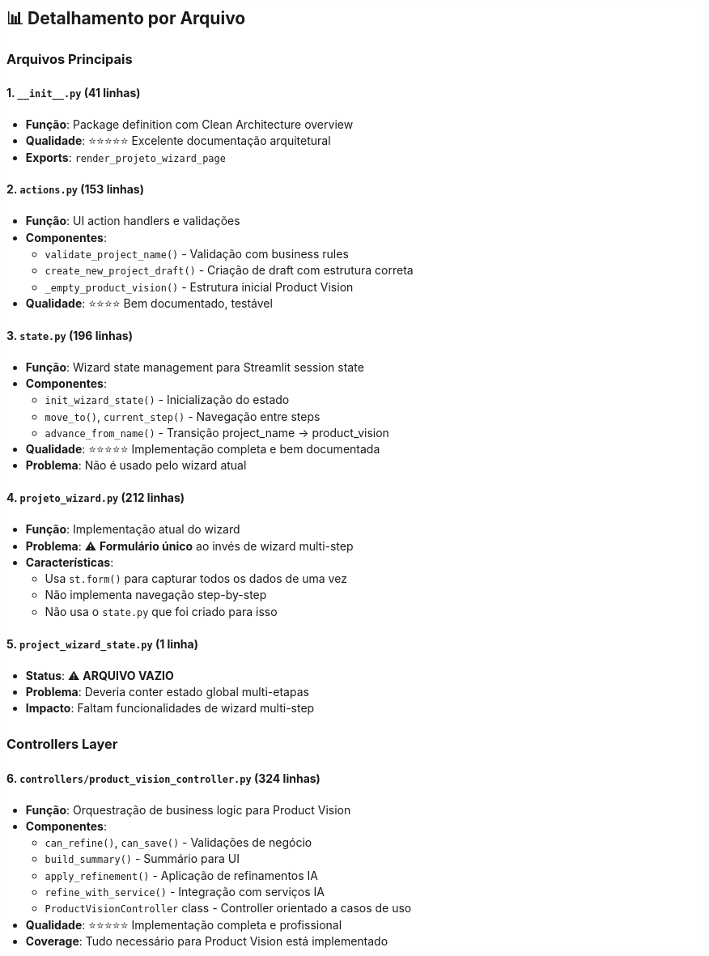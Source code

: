 
## 📊 **Detalhamento por Arquivo**

### **Arquivos Principais**

#### **1. `__init__.py` (41 linhas)**
- **Função**: Package definition com Clean Architecture overview
- **Qualidade**: ⭐⭐⭐⭐⭐ Excelente documentação arquitetural
- **Exports**: `render_projeto_wizard_page`

#### **2. `actions.py` (153 linhas)**  
- **Função**: UI action handlers e validações
- **Componentes**: 
  - `validate_project_name()` - Validação com business rules
  - `create_new_project_draft()` - Criação de draft com estrutura correta
  - `_empty_product_vision()` - Estrutura inicial Product Vision
- **Qualidade**: ⭐⭐⭐⭐ Bem documentado, testável

#### **3. `state.py` (196 linhas)**
- **Função**: Wizard state management para Streamlit session state
- **Componentes**:
  - `init_wizard_state()` - Inicialização do estado
  - `move_to()`, `current_step()` - Navegação entre steps
  - `advance_from_name()` - Transição project_name → product_vision
- **Qualidade**: ⭐⭐⭐⭐⭐ Implementação completa e bem documentada
- **Problema**: Não é usado pelo wizard atual

#### **4. `projeto_wizard.py` (212 linhas)**
- **Função**: Implementação atual do wizard
- **Problema**: ⚠️ **Formulário único** ao invés de wizard multi-step
- **Características**:
  - Usa `st.form()` para capturar todos os dados de uma vez
  - Não implementa navegação step-by-step
  - Não usa o `state.py` que foi criado para isso

#### **5. `project_wizard_state.py` (1 linha)**
- **Status**: ⚠️ **ARQUIVO VAZIO**
- **Problema**: Deveria conter estado global multi-etapas
- **Impacto**: Faltam funcionalidades de wizard multi-step

### **Controllers Layer**

#### **6. `controllers/product_vision_controller.py` (324 linhas)**
- **Função**: Orquestração de business logic para Product Vision
- **Componentes**:
  - `can_refine()`, `can_save()` - Validações de negócio
  - `build_summary()` - Summário para UI
  - `apply_refinement()` - Aplicação de refinamentos IA
  - `refine_with_service()` - Integração com serviços IA
  - `ProductVisionController` class - Controller orientado a casos de uso
- **Qualidade**: ⭐⭐⭐⭐⭐ Implementação completa e profissional
- **Coverage**: Tudo necessário para Product Vision está implementado
